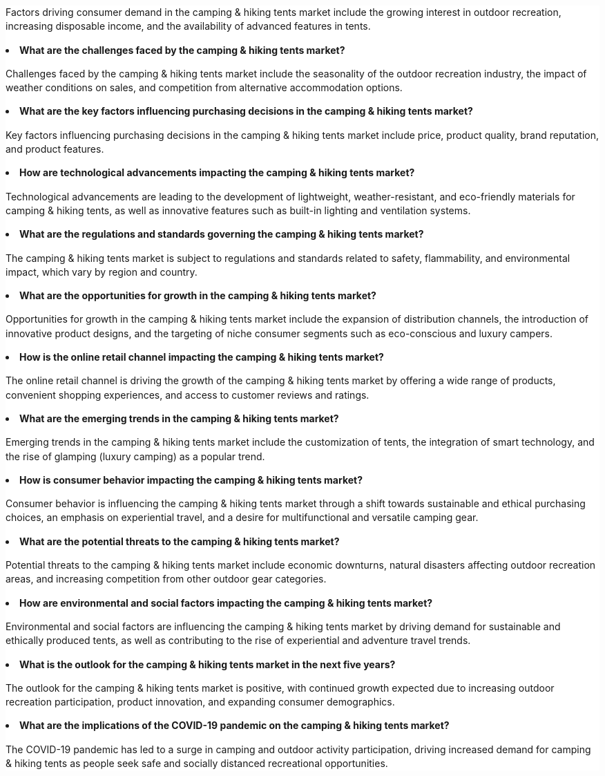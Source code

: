 <p>Factors driving consumer demand in the camping & hiking tents market include the growing interest in outdoor recreation, increasing disposable income, and the availability of advanced features in tents.</p> </li> <li> <strong>What are the challenges faced by the camping & hiking tents market?</strong> <p>Challenges faced by the camping & hiking tents market include the seasonality of the outdoor recreation industry, the impact of weather conditions on sales, and competition from alternative accommodation options.</p> </li> <li> <strong>What are the key factors influencing purchasing decisions in the camping & hiking tents market?</strong> <p>Key factors influencing purchasing decisions in the camping & hiking tents market include price, product quality, brand reputation, and product features.</p> </li> <li> <strong>How are technological advancements impacting the camping & hiking tents market?</strong> <p>Technological advancements are leading to the development of lightweight, weather-resistant, and eco-friendly materials for camping & hiking tents, as well as innovative features such as built-in lighting and ventilation systems.</p> </li> <li> <strong>What are the regulations and standards governing the camping & hiking tents market?</strong> <p>The camping & hiking tents market is subject to regulations and standards related to safety, flammability, and environmental impact, which vary by region and country.</p> </li> <li> <strong>What are the opportunities for growth in the camping & hiking tents market?</strong> <p>Opportunities for growth in the camping & hiking tents market include the expansion of distribution channels, the introduction of innovative product designs, and the targeting of niche consumer segments such as eco-conscious and luxury campers.</p> </li> <li> <strong>How is the online retail channel impacting the camping & hiking tents market?</strong> <p>The online retail channel is driving the growth of the camping & hiking tents market by offering a wide range of products, convenient shopping experiences, and access to customer reviews and ratings.</p> </li> <li> <strong>What are the emerging trends in the camping & hiking tents market?</strong> <p>Emerging trends in the camping & hiking tents market include the customization of tents, the integration of smart technology, and the rise of glamping (luxury camping) as a popular trend.</p> </li> <li> <strong>How is consumer behavior impacting the camping & hiking tents market?</strong> <p>Consumer behavior is influencing the camping & hiking tents market through a shift towards sustainable and ethical purchasing choices, an emphasis on experiential travel, and a desire for multifunctional and versatile camping gear.</p> </li> <li> <strong>What are the potential threats to the camping & hiking tents market?</strong> <p>Potential threats to the camping & hiking tents market include economic downturns, natural disasters affecting outdoor recreation areas, and increasing competition from other outdoor gear categories.</p> </li> <li> <strong>How are environmental and social factors impacting the camping & hiking tents market?</strong> <p>Environmental and social factors are influencing the camping & hiking tents market by driving demand for sustainable and ethically produced tents, as well as contributing to the rise of experiential and adventure travel trends.</p> </li> <li> <strong>What is the outlook for the camping & hiking tents market in the next five years?</strong> <p>The outlook for the camping & hiking tents market is positive, with continued growth expected due to increasing outdoor recreation participation, product innovation, and expanding consumer demographics.</p> </li> <li> <strong>What are the implications of the COVID-19 pandemic on the camping & hiking tents market?</strong> <p>The COVID-19 pandemic has led to a surge in camping and outdoor activity participation, driving increased demand for camping & hiking tents as people seek safe and socially distanced recreational opportunities.</p> </li></ol></body></html></strong></p>
